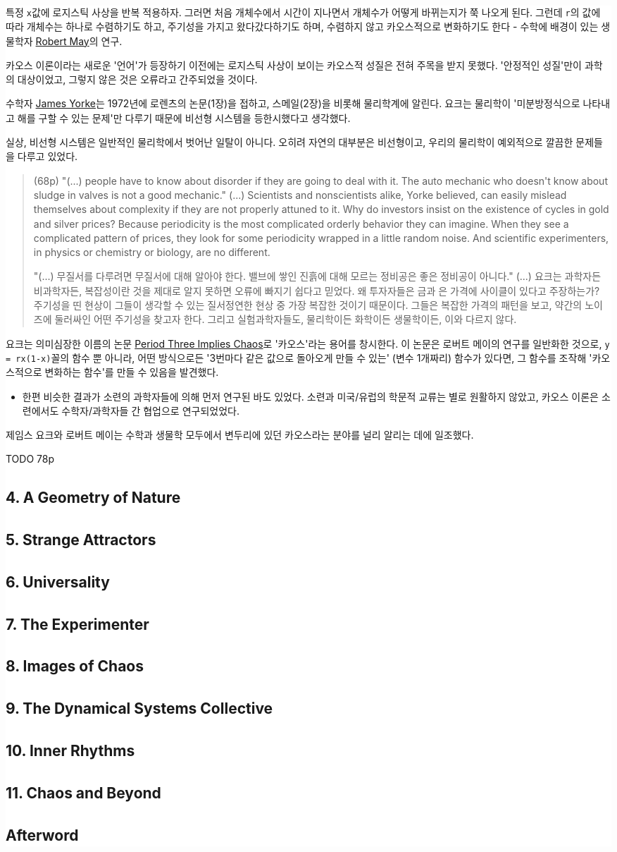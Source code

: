 특정 `x`값에 로지스틱 사상을 반복 적용하자. 그러면 처음 개체수에서 시간이 지나면서 개체수가 어떻게 바뀌는지가 쭉 나오게 된다. 그런데 `r`의 값에 따라 개체수는 하나로 수렴하기도 하고, 주기성을 가지고 왔다갔다하기도 하며, 수렴하지 않고 카오스적으로 변화하기도 한다 - 수학에 배경이 있는 생물학자 [Robert May](https://en.wikipedia.org/wiki/Robert_May,_Baron_May_of_Oxford)의 연구.

카오스 이론이라는 새로운 '언어'가 등장하기 이전에는 로지스틱 사상이 보이는 카오스적 성질은 전혀 주목을 받지 못했다. '안정적인 성질'만이 과학의 대상이었고, 그렇지 않은 것은 오류라고 간주되었을 것이다.

수학자 [James Yorke](https://en.wikipedia.org/wiki/James_A._Yorke)는 1972년에 로렌츠의 논문(1장)을 접하고, 스메일(2장)을 비롯해 물리학계에 알린다. 요크는 물리학이 '미분방정식으로 나타내고 해를 구할 수 있는 문제'만 다루기 때문에 비선형 시스템을 등한시했다고 생각했다.

실상, 비선형 시스템은 일반적인 물리학에서 벗어난 일탈이 아니다. 오히려 자연의 대부분은 비선형이고, 우리의 물리학이 예외적으로 깔끔한 문제들을 다루고 있었다.

> (68p) "(...) people have to know about disorder if they are going to deal with it. The auto mechanic who doesn't know about sludge in valves is not a good mechanic." (...) Scientists and nonscientists alike, Yorke believed, can easily mislead themselves about complexity if they are not properly attuned to it. Why do investors insist on the existence of cycles in gold and silver prices? Because periodicity is the most complicated orderly behavior they can imagine. When they see a complicated pattern of prices, they look for some periodicity wrapped in a little random noise. And scientific experimenters, in physics or chemistry or biology, are no different.
>
> "(...) 무질서를 다루려면 무질서에 대해 알아야 한다. 밸브에 쌓인 진흙에 대해 모르는 정비공은 좋은 정비공이 아니다." (...) 요크는 과학자든 비과학자든, 복잡성이란 것을 제대로 알지 못하면 오류에 빠지기 쉽다고 믿었다. 왜 투자자들은 금과 은 가격에 사이클이 있다고 주장하는가? 주기성을 띤 현상이 그들이 생각할 수 있는 질서정연한 현상 중 가장 복잡한 것이기 때문이다. 그들은 복잡한 가격의 패턴을 보고, 약간의 노이즈에 둘러싸인 어떤 주기성을 찾고자 한다. 그리고 실험과학자들도, 물리학이든 화학이든 생물학이든, 이와 다르지 않다.

요크는 의미심장한 이름의 논문 [Period Three Implies Chaos](https://www.its.caltech.edu/~matilde/LiYorke.pdf)로 '카오스'라는 용어를 창시한다. 이 논문은 로버트 메이의 연구를 일반화한 것으로, `y = rx(1-x)`꼴의 함수 뿐 아니라, 어떤 방식으로든 '3번마다 같은 값으로 돌아오게 만들 수 있는' (변수 1개짜리) 함수가 있다면, 그 함수를 조작해 '카오스적으로 변화하는 함수'를 만들 수 있음을 발견했다.

- 한편 비슷한 결과가 소련의 과학자들에 의해 먼저 연구된 바도 있었다. 소련과 미국/유럽의 학문적 교류는 별로 원활하지 않았고, 카오스 이론은 소련에서도 수학자/과학자들 간 협업으로 연구되었었다.

제임스 요크와 로버트 메이는 수학과 생물학 모두에서 변두리에 있던 카오스라는 분야를 널리 알리는 데에 일조했다.

TODO 78p

## 4. A Geometry of Nature

## 5. Strange Attractors

## 6. Universality

## 7. The Experimenter

## 8. Images of Chaos

## 9. The Dynamical Systems Collective

## 10. Inner Rhythms

## 11. Chaos and Beyond

## Afterword

